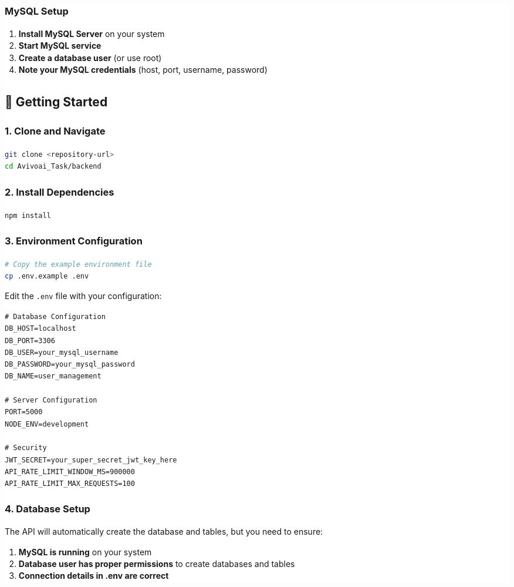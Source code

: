 ### MySQL Setup
1. **Install MySQL Server** on your system
2. **Start MySQL service**
3. **Create a database user** (or use root)
4. **Note your MySQL credentials** (host, port, username, password)

## 🚀 Getting Started

### 1. Clone and Navigate

```bash
git clone <repository-url>
cd Avivoai_Task/backend
```

### 2. Install Dependencies

```bash
npm install
```

### 3. Environment Configuration

```bash
# Copy the example environment file
cp .env.example .env
```

Edit the `.env` file with your configuration:

```env
# Database Configuration
DB_HOST=localhost
DB_PORT=3306
DB_USER=your_mysql_username
DB_PASSWORD=your_mysql_password
DB_NAME=user_management

# Server Configuration
PORT=5000
NODE_ENV=development

# Security
JWT_SECRET=your_super_secret_jwt_key_here
API_RATE_LIMIT_WINDOW_MS=900000
API_RATE_LIMIT_MAX_REQUESTS=100
```

### 4. Database Setup

The API will automatically create the database and tables, but you need to ensure:

1. **MySQL is running** on your system
2. **Database user has proper permissions** to create databases and tables
3. **Connection details in .env are correct**

